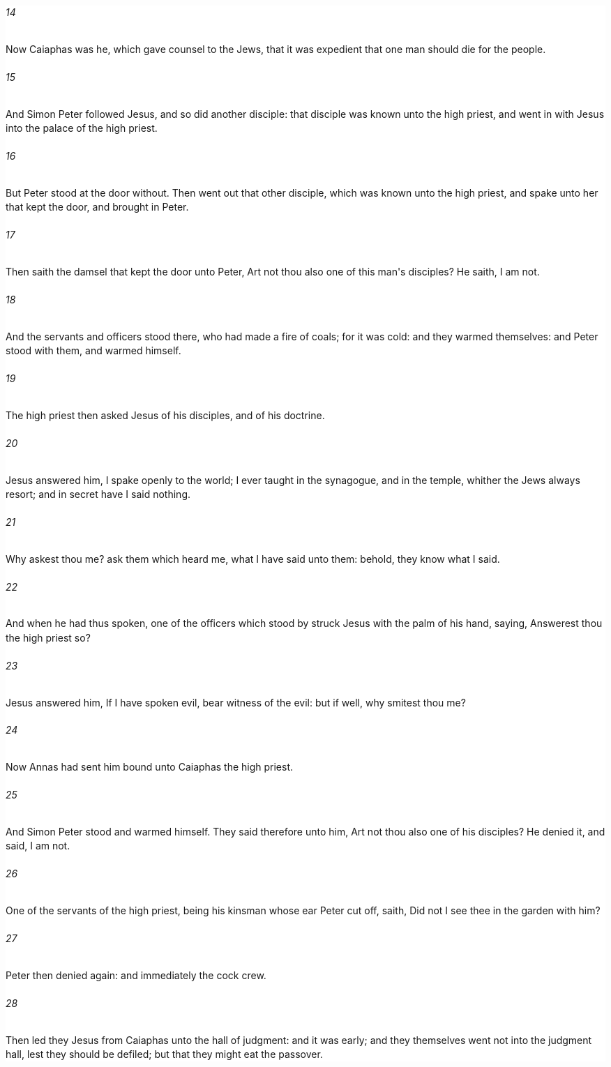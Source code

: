 ###### 14 
Now Caiaphas was he, which gave counsel to the Jews, that it was expedient that one man should die for the people. 

###### 15 
And Simon Peter followed Jesus, and so did another disciple: that disciple was known unto the high priest, and went in with Jesus into the palace of the high priest. 

###### 16 
But Peter stood at the door without. Then went out that other disciple, which was known unto the high priest, and spake unto her that kept the door, and brought in Peter. 

###### 17 
Then saith the damsel that kept the door unto Peter, Art not thou also one of this man's disciples? He saith, I am not. 

###### 18 
And the servants and officers stood there, who had made a fire of coals; for it was cold: and they warmed themselves: and Peter stood with them, and warmed himself. 

###### 19 
The high priest then asked Jesus of his disciples, and of his doctrine. 

###### 20 
Jesus answered him, I spake openly to the world; I ever taught in the synagogue, and in the temple, whither the Jews always resort; and in secret have I said nothing. 

###### 21 
Why askest thou me? ask them which heard me, what I have said unto them: behold, they know what I said. 

###### 22 
And when he had thus spoken, one of the officers which stood by struck Jesus with the palm of his hand, saying, Answerest thou the high priest so? 

###### 23 
Jesus answered him, If I have spoken evil, bear witness of the evil: but if well, why smitest thou me? 

###### 24 
Now Annas had sent him bound unto Caiaphas the high priest. 

###### 25 
And Simon Peter stood and warmed himself. They said therefore unto him, Art not thou also one of his disciples? He denied it, and said, I am not. 

###### 26 
One of the servants of the high priest, being his kinsman whose ear Peter cut off, saith, Did not I see thee in the garden with him? 

###### 27 
Peter then denied again: and immediately the cock crew. 

###### 28 
Then led they Jesus from Caiaphas unto the hall of judgment: and it was early; and they themselves went not into the judgment hall, lest they should be defiled; but that they might eat the passover. 

